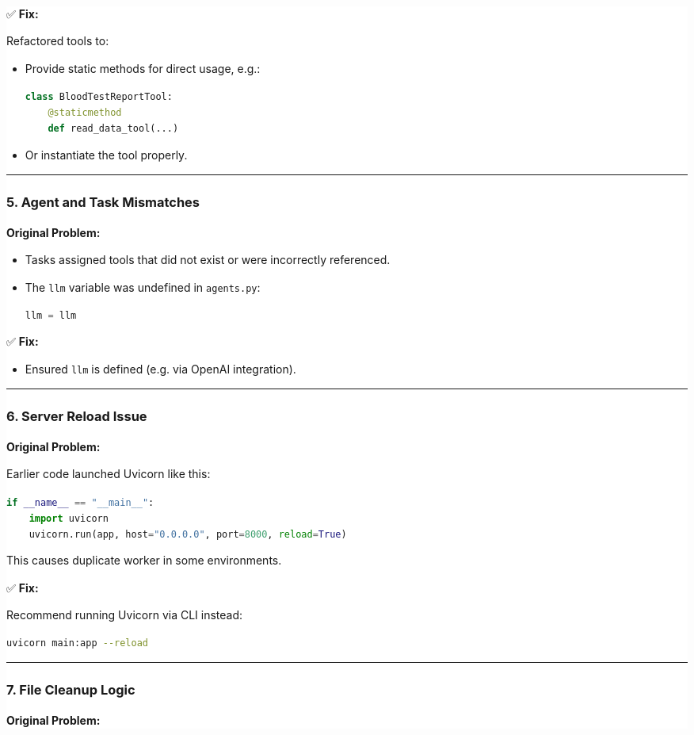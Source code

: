 ✅ **Fix:**

Refactored tools to:
- Provide static methods for direct usage, e.g.:
  
  ```python
  class BloodTestReportTool:
      @staticmethod
      def read_data_tool(...)
  ```
  
- Or instantiate the tool properly.

---

### 5. Agent and Task Mismatches

**Original Problem:**

- Tasks assigned tools that did not exist or were incorrectly referenced.
- The `llm` variable was undefined in `agents.py`:

  ```python
  llm = llm
  ```

✅ **Fix:**

- Ensured `llm` is defined (e.g. via OpenAI integration).

---

### 6. Server Reload Issue

**Original Problem:**

Earlier code launched Uvicorn like this:

```python
if __name__ == "__main__":
    import uvicorn
    uvicorn.run(app, host="0.0.0.0", port=8000, reload=True)
```

This causes duplicate worker in some environments.

✅ **Fix:**

Recommend running Uvicorn via CLI instead:

```bash
uvicorn main:app --reload
```

---

### 7. File Cleanup Logic

**Original Problem:**
